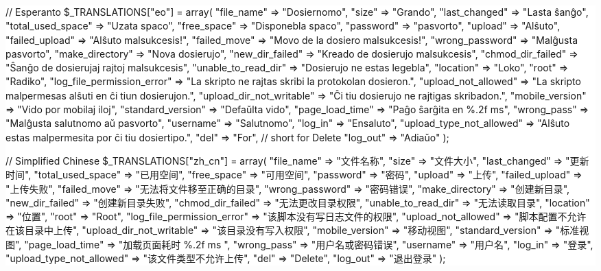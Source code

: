 
// Esperanto
$_TRANSLATIONS["eo"] = array(
	"file_name" => "Dosiernomo",
	"size" => "Grando",
	"last_changed" => "Lasta ŝanĝo",
	"total_used_space" => "Uzata spaco",
	"free_space" => "Disponebla spaco",
	"password" => "pasvorto",
	"upload" => "Alŝuto",
	"failed_upload" => "Alŝuto malsukcesis!",
	"failed_move" => "Movo de la dosiero malsukcesis!",
	"wrong_password" => "Malĝusta pasvorto",
	"make_directory" => "Nova dosierujo",
	"new_dir_failed" => "Kreado de dosierujo malsukcesis",
	"chmod_dir_failed" => "Ŝanĝo de dosierujaj rajtoj malsukcesis",
	"unable_to_read_dir" => "Dosierujo ne estas legebla",
	"location" => "Loko",
	"root" => "Radiko",
	"log_file_permission_error" => "La skripto ne rajtas skribi la protokolan dosieron.",
	"upload_not_allowed" => "La skripto malpermesas alŝuti en ĉi tiun dosierujon.",
	"upload_dir_not_writable" => "Ĉi tiu dosierujo ne rajtigas skribadon.",
	"mobile_version" => "Vido por mobilaj iloj",
	"standard_version" => "Defaŭlta vido",
	"page_load_time" => "Paĝo ŝarĝita en %.2f ms",
	"wrong_pass" => "Malĝusta salutnomo aŭ pasvorto",
	"username" => "Salutnomo",
	"log_in" => "Ensaluto",
	"upload_type_not_allowed" => "Alŝuto estas malpermesita por ĉi tiu dosiertipo.",
	"del" => "For", // short for Delete
	"log_out" => "Adiaŭo"
);


// Simplified Chinese
$_TRANSLATIONS["zh_cn"] = array(
	"file_name" => "文件名称",
	"size" => "文件大小",
	"last_changed" => "更新时间",
	"total_used_space" => "已用空间",
	"free_space" => "可用空间",
	"password" => "密码",
	"upload" => "上传",
	"failed_upload" => "上传失败",
	"failed_move" => "无法将文件移至正确的目录",
	"wrong_password" => "密码错误",
	"make_directory" => "创建新目录",
	"new_dir_failed" => "创建新目录失败",
	"chmod_dir_failed" => "无法更改目录权限",
	"unable_to_read_dir" => "无法读取目录",
	"location" => "位置",
	"root" => "Root",
	"log_file_permission_error" => "该脚本没有写日志文件的权限",
	"upload_not_allowed" => "脚本配置不允许在该目录中上传",
	"upload_dir_not_writable" => "该目录没有写入权限",
	"mobile_version" => "移动视图",
	"standard_version" => "标准视图",
	"page_load_time" => "加载页面耗时 %.2f ms ",
	"wrong_pass" => "用户名或密码错误",
	"username" => "用户名",
	"log_in" => "登录",
	"upload_type_not_allowed" => "该文件类型不允许上传",
	"del" => "Delete",
	"log_out" => "退出登录"
);